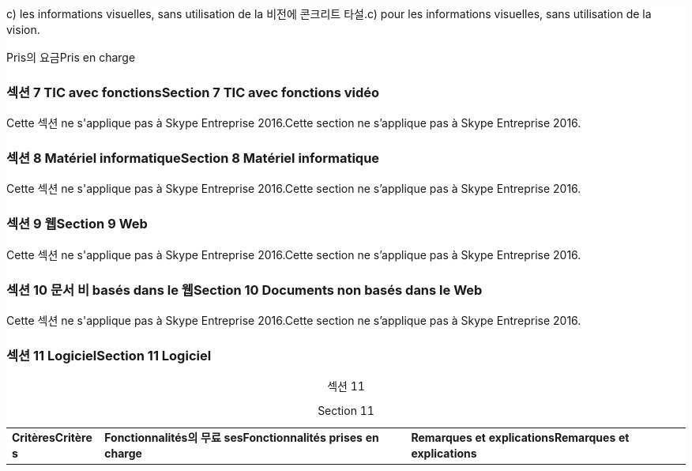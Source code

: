 <p><span data-ttu-id="31d85-218">c) les informations visuelles, sans utilisation de la 비전에 콘크리트 타설.</span><span class="sxs-lookup"><span data-stu-id="31d85-218">c) pour les informations visuelles, sans utilisation de la vision.</span></span></p></td>
<td><span data-ttu-id="31d85-219">Pris의 요금</span><span class="sxs-lookup"><span data-stu-id="31d85-219">Pris en charge</span></span></td>
<td></td>
</tr>
</tbody>
</table>

### <a name="section-7-tic-avec-fonctions-vido"></a><span data-ttu-id="31d85-220">섹션 7 TIC avec fonctions</span><span class="sxs-lookup"><span data-stu-id="31d85-220">Section 7 TIC avec fonctions vidéo</span></span>

<span data-ttu-id="31d85-221">Cette 섹션 ne s'applique pas à Skype Entreprise 2016.</span><span class="sxs-lookup"><span data-stu-id="31d85-221">Cette section ne s’applique pas à Skype Entreprise 2016.</span></span>

### <a name="section-8-matriel-informatique"></a><span data-ttu-id="31d85-222">섹션 8 Matériel informatique</span><span class="sxs-lookup"><span data-stu-id="31d85-222">Section 8 Matériel informatique</span></span>

<span data-ttu-id="31d85-223">Cette 섹션 ne s'applique pas à Skype Entreprise 2016.</span><span class="sxs-lookup"><span data-stu-id="31d85-223">Cette section ne s’applique pas à Skype Entreprise 2016.</span></span>

### <a name="section-9-web"></a><span data-ttu-id="31d85-224">섹션 9 웹</span><span class="sxs-lookup"><span data-stu-id="31d85-224">Section 9 Web</span></span>

<span data-ttu-id="31d85-225">Cette 섹션 ne s'applique pas à Skype Entreprise 2016.</span><span class="sxs-lookup"><span data-stu-id="31d85-225">Cette section ne s’applique pas à Skype Entreprise 2016.</span></span>

### <a name="section-10-documents-non-bass-dans-le-web"></a><span data-ttu-id="31d85-226">섹션 10 문서 비 basés dans le 웹</span><span class="sxs-lookup"><span data-stu-id="31d85-226">Section 10 Documents non basés dans le Web</span></span> 

<span data-ttu-id="31d85-227">Cette 섹션 ne s'applique pas à Skype Entreprise 2016.</span><span class="sxs-lookup"><span data-stu-id="31d85-227">Cette section ne s’applique pas à Skype Entreprise 2016.</span></span>

### <a name="section-11-logiciel"></a><span data-ttu-id="31d85-228">섹션 11 Logiciel</span><span class="sxs-lookup"><span data-stu-id="31d85-228">Section 11 Logiciel</span></span>

<table><span data-ttu-id="31d85-229">
<caption>섹션 11</caption>
</span><span class="sxs-lookup"><span data-stu-id="31d85-229">
<caption>Section 11</caption>
</span></span><tbody>
<tr class="odd">
<td><span data-ttu-id="31d85-230"><strong>Critères</strong></span><span class="sxs-lookup"><span data-stu-id="31d85-230"><strong>Critères</strong></span></span></td>
<td><span data-ttu-id="31d85-231"><strong>Fonctionnalités의 무료 ses</strong></span><span class="sxs-lookup"><span data-stu-id="31d85-231"><strong>Fonctionnalités prises en charge</strong></span></span></td>
<td><span data-ttu-id="31d85-232"><strong>Remarques et explications</strong></span><span class="sxs-lookup"><span data-stu-id="31d85-232"><strong>Remarques et explications</strong></span></span></td>
</tr>
<tr class="even">